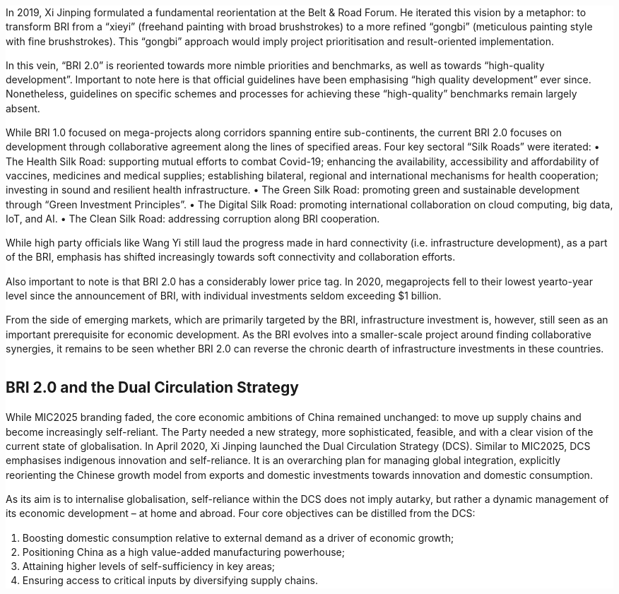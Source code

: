 In 2019, Xi Jinping formulated a fundamental reorientation at the Belt & Road Forum. He iterated this vision by a metaphor: to transform BRI from a “xieyi” (freehand painting with broad brushstrokes) to a more refined “gongbi” (meticulous painting style with fine brushstrokes). This “gongbi” approach would imply project prioritisation and result-oriented implementation.

In this vein, “BRI 2.0” is reoriented towards more nimble priorities and benchmarks, as well as towards “high-quality development”. Important to note here is that official guidelines have been emphasising “high quality development” ever since. Nonetheless, guidelines on specific schemes and processes for achieving these “high-quality” benchmarks remain largely absent.

While BRI 1.0 focused on mega-projects along corridors spanning entire sub-continents, the current BRI 2.0 focuses on development through collaborative agreement along the lines of specified areas. Four key sectoral “Silk Roads” were iterated: 
• The Health Silk Road: supporting mutual efforts to combat Covid-19; enhancing the availability, accessibility and affordability of vaccines, medicines and medical supplies; establishing bilateral, regional and international mechanisms for health cooperation; investing in sound and resilient health infrastructure.
• The Green Silk Road: promoting green and sustainable development through “Green Investment Principles”.
• The Digital Silk Road: promoting international collaboration on cloud computing, big data, IoT, and AI.
• The Clean Silk Road: addressing corruption along BRI cooperation.

While high party officials like Wang Yi still laud the progress made in hard connectivity (i.e. infrastructure development), as a part of the BRI, emphasis has shifted increasingly towards soft connectivity and collaboration efforts.

Also important to note is that BRI 2.0 has a considerably lower price tag. In 2020, megaprojects fell to their lowest yearto-year level since the announcement of BRI, with individual investments seldom exceeding \$1 billion.

From the side of emerging markets, which are primarily targeted by the BRI, infrastructure investment is, however, still seen as an important prerequisite for economic development. As the BRI evolves into a smaller-scale project around finding collaborative synergies, it remains to be seen whether BRI 2.0 can reverse the chronic dearth of infrastructure investments in these countries. 

## BRI 2.0 and the Dual Circulation Strategy

While MIC2025 branding faded, the core economic ambitions of China remained unchanged: to move up supply chains and become increasingly self-reliant. The Party needed a new strategy, more sophisticated, feasible, and with a clear vision of the current state of globalisation. In April 2020, Xi Jinping launched the Dual Circulation Strategy (DCS). Similar to MIC2025, DCS emphasises indigenous innovation and self-reliance. It is an overarching plan for managing global integration, explicitly reorienting the Chinese growth model from exports and domestic investments towards innovation and domestic consumption.

As its aim is to internalise globalisation, self-reliance within the DCS does not imply autarky, but rather a dynamic management of its economic development – at home and abroad. Four core objectives can be distilled from the DCS:
1. Boosting domestic consumption relative to external demand as a driver of economic growth;
2. Positioning China as a high value-added manufacturing powerhouse;
3. Attaining higher levels of self-sufficiency in key areas;
4. Ensuring access to critical inputs by diversifying supply chains.
